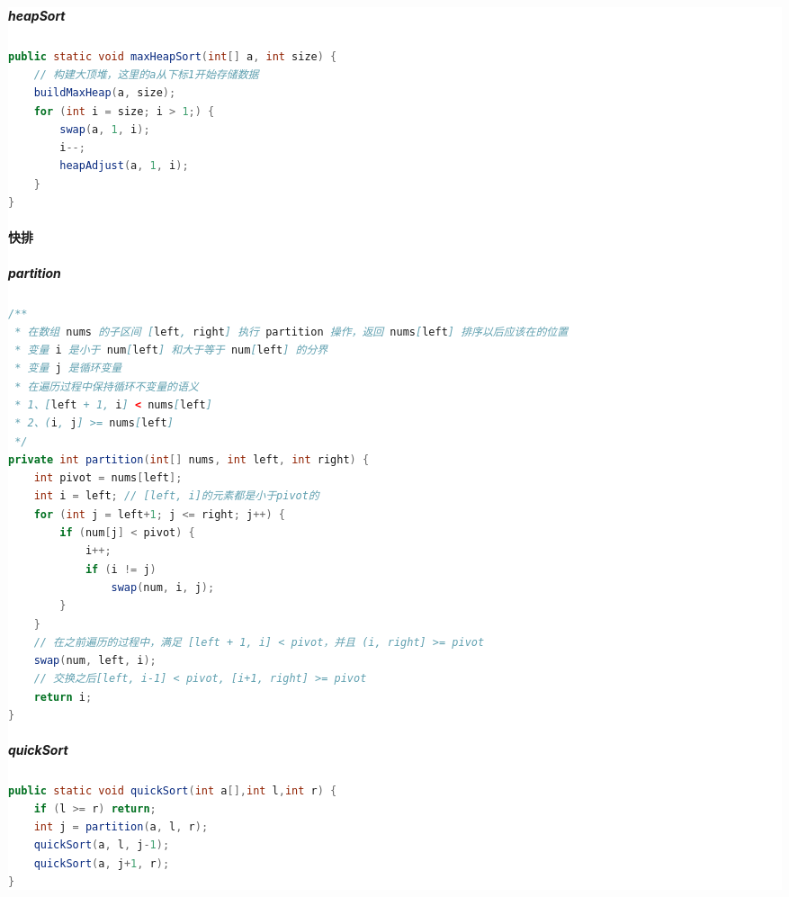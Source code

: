 ##### heapSort

```java
public static void maxHeapSort(int[] a, int size) {
    // 构建大顶堆，这里的a从下标1开始存储数据
    buildMaxHeap(a, size);
    for (int i = size; i > 1;) {
        swap(a, 1, i);
        i--;
        heapAdjust(a, 1, i);
    }
}
```

#### 快排

##### partition

```java
/**
 * 在数组 nums 的子区间 [left, right] 执行 partition 操作，返回 nums[left] 排序以后应该在的位置
 * 变量 i 是小于 num[left] 和大于等于 num[left] 的分界
 * 变量 j 是循环变量
 * 在遍历过程中保持循环不变量的语义
 * 1、[left + 1, i] < nums[left]
 * 2、(i, j] >= nums[left]
 */
private int partition(int[] nums, int left, int right) {
    int pivot = nums[left];
    int i = left; // [left, i]的元素都是小于pivot的
    for (int j = left+1; j <= right; j++) {
        if (num[j] < pivot) {
            i++;
            if (i != j)
            	swap(num, i, j);
        }
    }
    // 在之前遍历的过程中，满足 [left + 1, i] < pivot，并且 (i, right] >= pivot
    swap(num, left, i);
    // 交换之后[left, i-1] < pivot, [i+1, right] >= pivot
    return i;
}
```

##### quickSort

```java
public static void quickSort(int a[],int l,int r) {
    if (l >= r) return;
    int j = partition(a, l, r);
    quickSort(a, l, j-1);
    quickSort(a, j+1, r);
}
```
